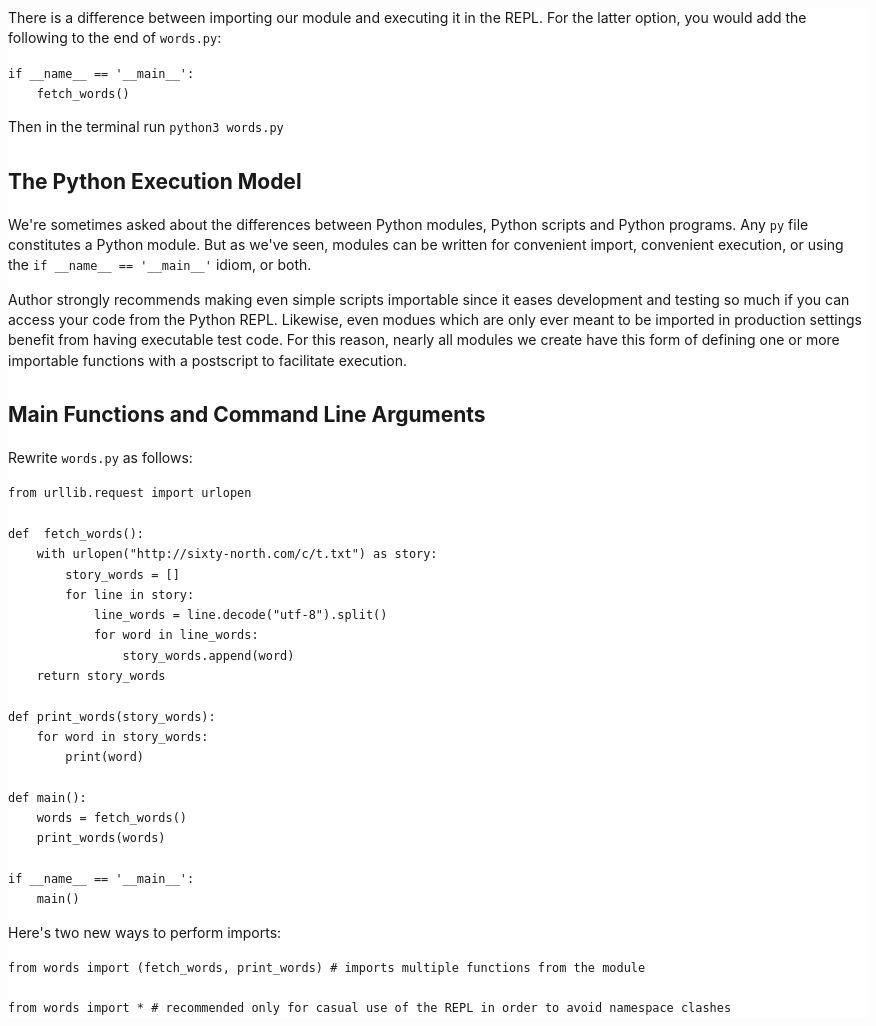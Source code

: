 There is a difference between importing our module and executing it in the REPL. For the latter option, you would add the following to the end of `words.py`:

```
if __name__ == '__main__':
	fetch_words()
```

Then in the terminal run `python3 words.py`

## The Python Execution Model

We're sometimes asked about the differences between Python modules, Python scripts and Python programs. Any `py` file constitutes a Python module. But as we've seen, modules can be written for convenient import, convenient execution, or using the `if __name__ == '__main__'` idiom, or both.

Author strongly recommends making even simple scripts importable since it eases development and testing so much if you can access your code from the Python REPL. Likewise, even modues which are only ever meant to be imported in production settings benefit from having executable test code. For this reason, nearly all modules we create have this form of defining one or more importable functions with a postscript to facilitate execution.

## Main Functions and Command Line Arguments

Rewrite `words.py` as follows:

```
from urllib.request import urlopen

def  fetch_words():
	with urlopen("http://sixty-north.com/c/t.txt") as story:
		story_words = []
		for line in story:
			line_words = line.decode("utf-8").split()
			for word in line_words:
				story_words.append(word)
	return story_words

def print_words(story_words):
	for word in story_words:
		print(word)

def main():
	words = fetch_words()
	print_words(words)

if __name__ == '__main__':
	main()
```

Here's two new ways to perform imports:

```
from words import (fetch_words, print_words) # imports multiple functions from the module

from words import * # recommended only for casual use of the REPL in order to avoid namespace clashes
```
